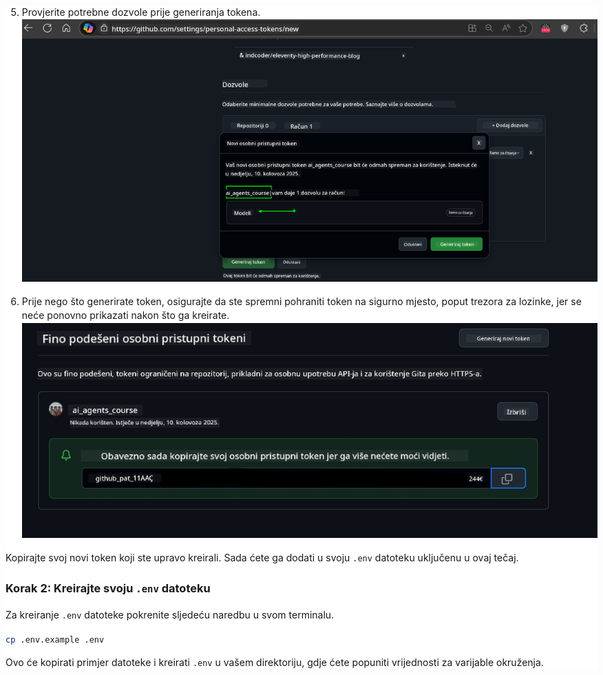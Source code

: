 5. Provjerite potrebne dozvole prije generiranja tokena. ![Provjerite dozvole](../../../translated_images/verify_permissions.06bd9e43987a8b219f171bbcf519e45ababae35b844f5e9757e10afcb619b936.hr.png)

6. Prije nego što generirate token, osigurajte da ste spremni pohraniti token na sigurno mjesto, poput trezora za lozinke, jer se neće ponovno prikazati nakon što ga kreirate. ![Sigurno pohranite token](../../../translated_images/store_token_securely.08ee2274c6ad6caf3482f1cd1bad7ca3fdca1ce737bc485bfa6499c84297c789.hr.png)

Kopirajte svoj novi token koji ste upravo kreirali. Sada ćete ga dodati u svoju `.env` datoteku uključenu u ovaj tečaj.

### Korak 2: Kreirajte svoju `.env` datoteku

Za kreiranje `.env` datoteke pokrenite sljedeću naredbu u svom terminalu.

```bash
cp .env.example .env
```

Ovo će kopirati primjer datoteke i kreirati `.env` u vašem direktoriju, gdje ćete popuniti vrijednosti za varijable okruženja.
